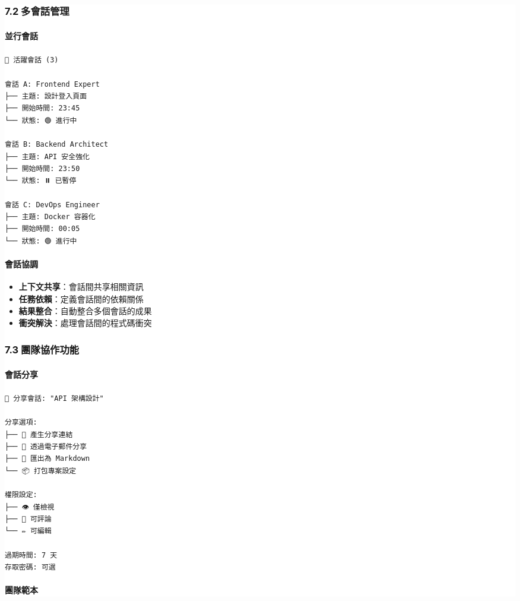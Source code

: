 ### 7.2 多會話管理

#### 並行會話

```
💬 活躍會話 (3)

會話 A: Frontend Expert
├── 主題: 設計登入頁面
├── 開始時間: 23:45
└── 狀態: 🟢 進行中

會話 B: Backend Architect
├── 主題: API 安全強化
├── 開始時間: 23:50
└── 狀態: ⏸️ 已暫停

會話 C: DevOps Engineer
├── 主題: Docker 容器化
├── 開始時間: 00:05
└── 狀態: 🟢 進行中
```

#### 會話協調

- **上下文共享**：會話間共享相關資訊
- **任務依賴**：定義會話間的依賴關係
- **結果整合**：自動整合多個會話的成果
- **衝突解決**：處理會話間的程式碼衝突

### 7.3 團隊協作功能

#### 會話分享

```
🤝 分享會話: "API 架構設計"

分享選項:
├── 🔗 產生分享連結
├── 📧 透過電子郵件分享
├── 💬 匯出為 Markdown
└── 📦 打包專案設定

權限設定:
├── 👁️ 僅檢視
├── 💬 可評論
└── ✏️ 可編輯

過期時間: 7 天
存取密碼: 可選
```

#### 團隊範本
